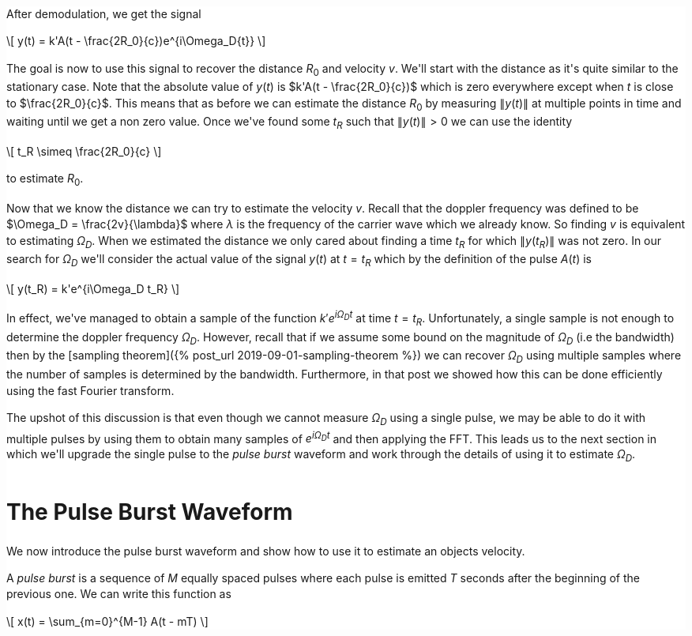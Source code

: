 After demodulation, we get the signal

\\[
y(t) = k'A(t - \frac{2R_0}{c})e^{i\Omega_D{t}}
\\]

The goal is now to use this signal to recover the distance $R_0$ and velocity $v$. We'll start with the distance as it's quite similar to the stationary case. Note that the absolute value of $y(t)$ is $k'A(t - \frac{2R_0}{c})$ which is zero everywhere except when $t$ is close to $\frac{2R_0}{c}$. This means that as before we can estimate the distance $R_0$ by measuring $\|y(t)\|$ at multiple points in time and waiting until we get a non zero value. Once we've found some $t_R$ such that $\|y(t)\| > 0$ we can use the identity

\\[
t_R \simeq \frac{2R_0}{c}
\\]

to estimate $R_0$.

Now that we know the distance we can try to estimate the velocity $v$. Recall that the doppler frequency was defined to be $\Omega_D = \frac{2v}{\lambda}$ where $\lambda$ is the frequency of the carrier wave which we already know. So finding $v$ is equivalent to estimating $\Omega_D$. When we estimated the distance we only cared about finding a time $t_R$ for which $\|y(t_R)\|$ was not zero. In our search for $\Omega_D$ we'll consider the actual value of the signal $y(t)$ at $t=t_R$ which by the definition of the pulse $A(t)$ is

\\[
y(t_R) = k'e^{i\Omega_D t_R}
\\]

In effect, we've managed to obtain a sample of the function $k'e^{i\Omega_D t}$ at time $t=t_R$. Unfortunately, a single sample is not enough to determine the doppler frequency $\Omega_D$. However, recall that if we assume some bound on the magnitude of $\Omega_D$ (i.e the bandwidth) then by the  [sampling theorem]({% post_url 2019-09-01-sampling-theorem %}) we can recover $\Omega_D$ using multiple samples where the number of samples is determined by the bandwidth. Furthermore, in that post we showed how this can be done efficiently using the fast Fourier transform.

The upshot of this discussion is that even though we cannot measure $\Omega_D$ using a single pulse, we may be able to do it with multiple pulses by using them to obtain many samples of $e^{i\Omega_D t}$ and then applying the FFT. This leads us to the next section in which we'll upgrade the single pulse to the  _pulse burst_ waveform and work through the details of using it to estimate $\Omega_D$.

# The Pulse Burst Waveform

We now introduce the pulse burst waveform and show how to use it to estimate an objects velocity.

A _pulse burst_ is a sequence of $M$ equally spaced pulses where each pulse is emitted $T$ seconds after the beginning of the previous one.
We can write this function as

\\[
x(t) = \sum_{m=0}^{M-1} A(t - mT)
\\]

